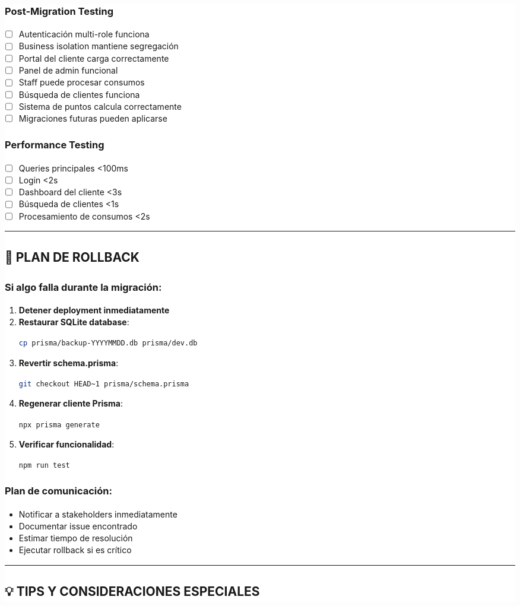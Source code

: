 ### **Post-Migration Testing**
- [ ] Autenticación multi-role funciona
- [ ] Business isolation mantiene segregación
- [ ] Portal del cliente carga correctamente
- [ ] Panel de admin funcional
- [ ] Staff puede procesar consumos
- [ ] Búsqueda de clientes funciona
- [ ] Sistema de puntos calcula correctamente
- [ ] Migraciones futuras pueden aplicarse

### **Performance Testing**
- [ ] Queries principales <100ms
- [ ] Login <2s
- [ ] Dashboard del cliente <3s
- [ ] Búsqueda de clientes <1s
- [ ] Procesamiento de consumos <2s

---

## 🚨 PLAN DE ROLLBACK

### **Si algo falla durante la migración:**

1. **Detener deployment inmediatamente**
2. **Restaurar SQLite database**:
   ```bash
   cp prisma/backup-YYYYMMDD.db prisma/dev.db
   ```
3. **Revertir schema.prisma**:
   ```bash
   git checkout HEAD~1 prisma/schema.prisma
   ```
4. **Regenerar cliente Prisma**:
   ```bash
   npx prisma generate
   ```
5. **Verificar funcionalidad**:
   ```bash
   npm run test
   ```

### **Plan de comunicación:**
- Notificar a stakeholders inmediatamente
- Documentar issue encontrado
- Estimar tiempo de resolución
- Ejecutar rollback si es crítico

---

## 💡 TIPS Y CONSIDERACIONES ESPECIALES
